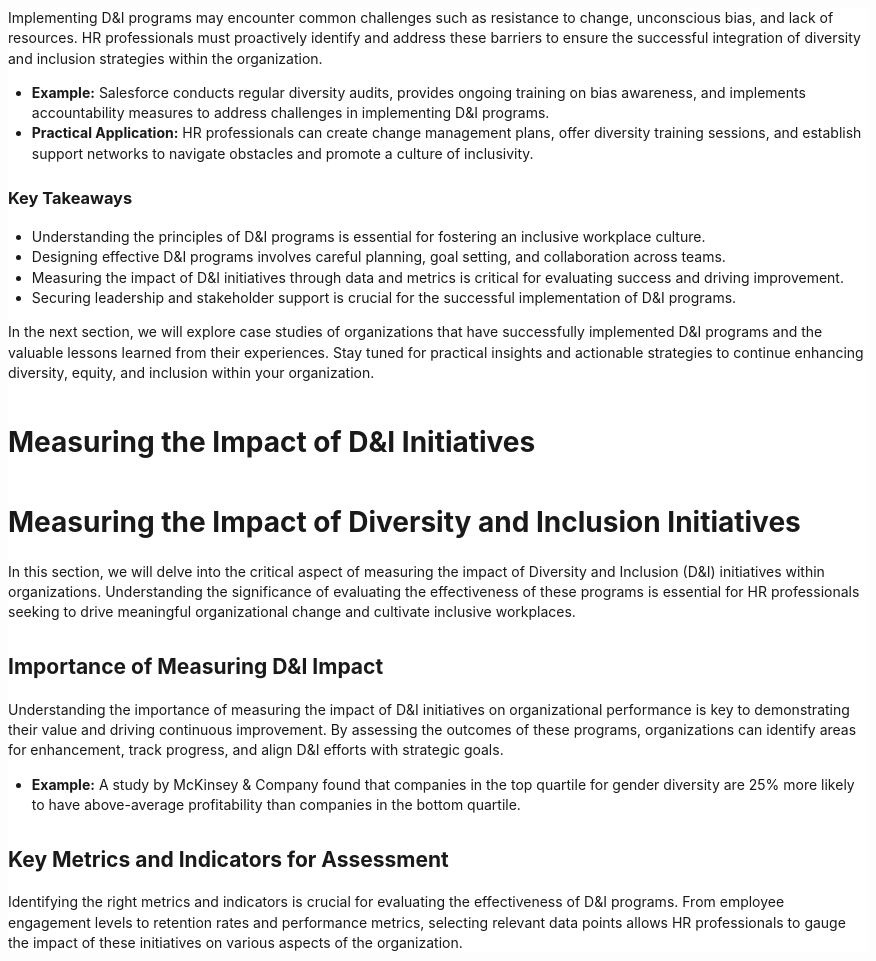 Implementing D&I programs may encounter common challenges such as resistance to change, unconscious bias, and lack of resources. HR professionals must proactively identify and address these barriers to ensure the successful integration of diversity and inclusion strategies within the organization.

- **Example:** Salesforce conducts regular diversity audits, provides ongoing training on bias awareness, and implements accountability measures to address challenges in implementing D&I programs.
- **Practical Application:** HR professionals can create change management plans, offer diversity training sessions, and establish support networks to navigate obstacles and promote a culture of inclusivity.

### Key Takeaways
- Understanding the principles of D&I programs is essential for fostering an inclusive workplace culture.
- Designing effective D&I programs involves careful planning, goal setting, and collaboration across teams.
- Measuring the impact of D&I initiatives through data and metrics is critical for evaluating success and driving improvement.
- Securing leadership and stakeholder support is crucial for the successful implementation of D&I programs.

In the next section, we will explore case studies of organizations that have successfully implemented D&I programs and the valuable lessons learned from their experiences. Stay tuned for practical insights and actionable strategies to continue enhancing diversity, equity, and inclusion within your organization.

# Measuring the Impact of D&I Initiatives

# Measuring the Impact of Diversity and Inclusion Initiatives

In this section, we will delve into the critical aspect of measuring the impact of Diversity and Inclusion (D&I) initiatives within organizations. Understanding the significance of evaluating the effectiveness of these programs is essential for HR professionals seeking to drive meaningful organizational change and cultivate inclusive workplaces.

## Importance of Measuring D&I Impact
Understanding the importance of measuring the impact of D&I initiatives on organizational performance is key to demonstrating their value and driving continuous improvement. By assessing the outcomes of these programs, organizations can identify areas for enhancement, track progress, and align D&I efforts with strategic goals.

- **Example:** A study by McKinsey & Company found that companies in the top quartile for gender diversity are 25% more likely to have above-average profitability than companies in the bottom quartile.

## Key Metrics and Indicators for Assessment
Identifying the right metrics and indicators is crucial for evaluating the effectiveness of D&I programs. From employee engagement levels to retention rates and performance metrics, selecting relevant data points allows HR professionals to gauge the impact of these initiatives on various aspects of the organization.
